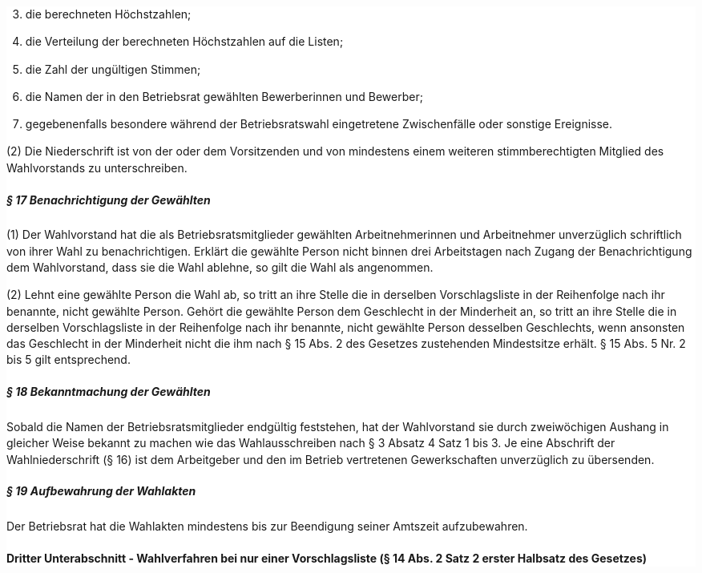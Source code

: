 
3.  die berechneten Höchstzahlen;


4.  die Verteilung der berechneten Höchstzahlen auf die Listen;


5.  die Zahl der ungültigen Stimmen;


6.  die Namen der in den Betriebsrat gewählten Bewerberinnen und Bewerber;


7.  gegebenenfalls besondere während der Betriebsratswahl eingetretene
    Zwischenfälle oder sonstige Ereignisse.




(2) Die Niederschrift ist von der oder dem Vorsitzenden und von
mindestens einem weiteren stimmberechtigten Mitglied des Wahlvorstands
zu unterschreiben.


##### § 17 Benachrichtigung der Gewählten

(1) Der Wahlvorstand hat die als Betriebsratsmitglieder gewählten
Arbeitnehmerinnen und Arbeitnehmer unverzüglich schriftlich von ihrer
Wahl zu benachrichtigen. Erklärt die gewählte Person nicht binnen drei
Arbeitstagen nach Zugang der Benachrichtigung dem Wahlvorstand, dass
sie die Wahl ablehne, so gilt die Wahl als angenommen.

(2) Lehnt eine gewählte Person die Wahl ab, so tritt an ihre Stelle
die in derselben Vorschlagsliste in der Reihenfolge nach ihr benannte,
nicht gewählte Person. Gehört die gewählte Person dem Geschlecht in
der Minderheit an, so tritt an ihre Stelle die in derselben
Vorschlagsliste in der Reihenfolge nach ihr benannte, nicht gewählte
Person desselben Geschlechts, wenn ansonsten das Geschlecht in der
Minderheit nicht die ihm nach § 15 Abs. 2 des Gesetzes zustehenden
Mindestsitze erhält. § 15 Abs. 5 Nr. 2 bis 5 gilt entsprechend.


##### § 18 Bekanntmachung der Gewählten

Sobald die Namen der Betriebsratsmitglieder endgültig feststehen, hat
der Wahlvorstand sie durch zweiwöchigen Aushang in gleicher Weise
bekannt zu machen wie das Wahlausschreiben nach § 3 Absatz 4 Satz 1
bis 3. Je eine Abschrift der Wahlniederschrift (§ 16) ist dem
Arbeitgeber und den im Betrieb vertretenen Gewerkschaften unverzüglich
zu übersenden.


##### § 19 Aufbewahrung der Wahlakten

Der Betriebsrat hat die Wahlakten mindestens bis zur Beendigung seiner
Amtszeit aufzubewahren.


#### Dritter Unterabschnitt - Wahlverfahren bei nur einer Vorschlagsliste (§ 14 Abs. 2 Satz 2 erster Halbsatz des Gesetzes)

